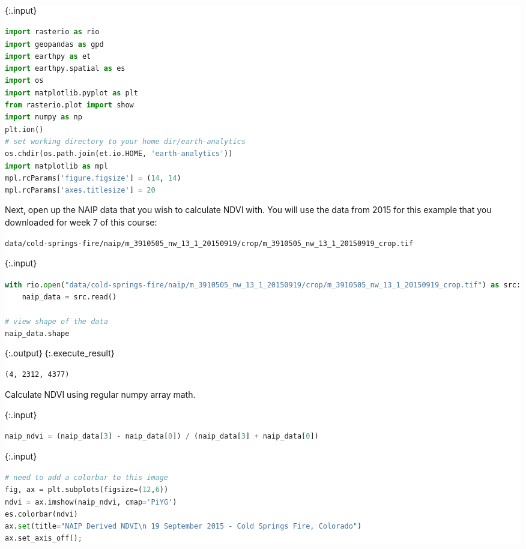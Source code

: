 {:.input}
```python
import rasterio as rio
import geopandas as gpd
import earthpy as et
import earthpy.spatial as es
import os
import matplotlib.pyplot as plt
from rasterio.plot import show
import numpy as np
plt.ion()
# set working directory to your home dir/earth-analytics
os.chdir(os.path.join(et.io.HOME, 'earth-analytics'))
import matplotlib as mpl
mpl.rcParams['figure.figsize'] = (14, 14)
mpl.rcParams['axes.titlesize'] = 20
```

Next, open up the NAIP data that you wish to calculate NDVI with. You will use the data from 2015 for this example that you downloaded for week 7 of this course:

`data/cold-springs-fire/naip/m_3910505_nw_13_1_20150919/crop/m_3910505_nw_13_1_20150919_crop.tif`

{:.input}
```python
with rio.open("data/cold-springs-fire/naip/m_3910505_nw_13_1_20150919/crop/m_3910505_nw_13_1_20150919_crop.tif") as src:
    naip_data = src.read()
    
# view shape of the data
naip_data.shape
```

{:.output}
{:.execute_result}



    (4, 2312, 4377)





Calculate NDVI using regular numpy array math. 

{:.input}
```python
naip_ndvi = (naip_data[3] - naip_data[0]) / (naip_data[3] + naip_data[0])
```

{:.input}
```python
# need to add a colorbar to this image
fig, ax = plt.subplots(figsize=(12,6))
ndvi = ax.imshow(naip_ndvi, cmap='PiYG')
es.colorbar(ndvi)
ax.set(title="NAIP Derived NDVI\n 19 September 2015 - Cold Springs Fire, Colorado")
ax.set_axis_off();
```
